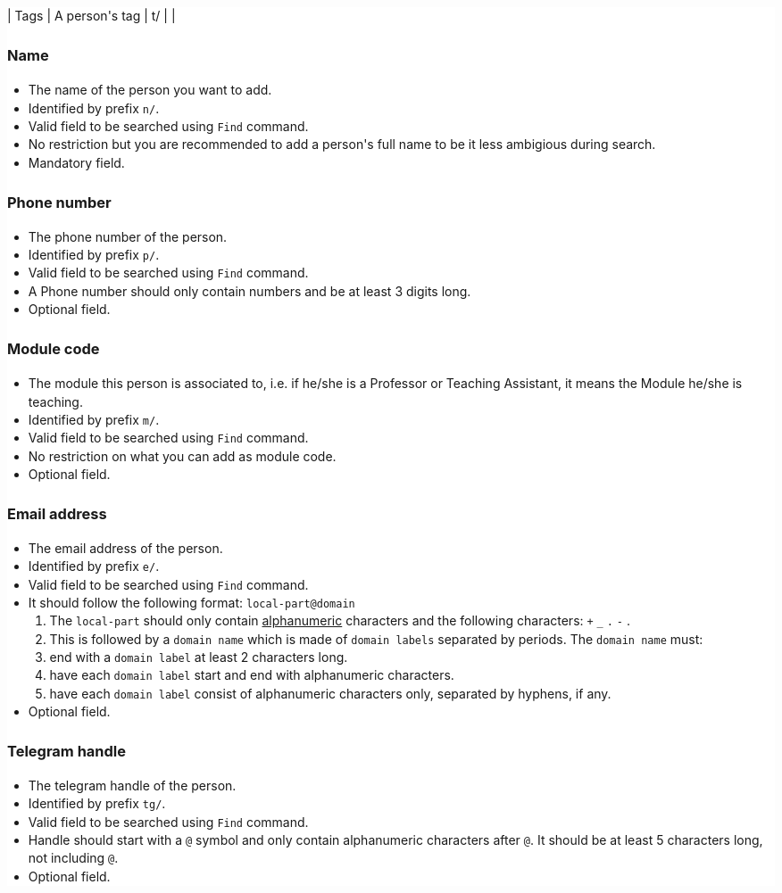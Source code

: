 | Tags            | A person's tag                            | t/         |                                                                                                                                                                                                                                                                                                                                                                                                                                                                                                             |           

### Name

* The name of the person you want to add.
* Identified by prefix `n/`.
* Valid field to be searched using `Find` command.
* No restriction but you are recommended to add a person's full name to be it less ambigious during search.
* Mandatory field.

### Phone number

* The phone number of the person.
* Identified by prefix `p/`.
* Valid field to be searched using `Find` command.
* A Phone number should only contain numbers and be at least 3 digits long.
* Optional field.

### Module code

* The module this person is associated to, i.e. if he/she is a Professor or Teaching Assistant, it means the Module he/she is teaching.
* Identified by prefix `m/`.
* Valid field to be searched using `Find` command.
* No restriction on what you can add as module code.
* Optional field.

### Email address

* The email address of the person.
* Identified by prefix `e/`.
* Valid field to be searched using `Find` command.
* It should follow the following format: `local-part@domain`
    1. The `local-part` should only contain [alphanumeric](#alphanumeric) characters and the following characters: `+` `_` `.` `-` .
    2. This is followed by a `domain name` which is made of `domain labels` separated by periods. The `domain name` must:
    1. end with a `domain label` at least 2 characters long.
    2. have each `domain label` start and end with alphanumeric characters.
    3. have each `domain label` consist of alphanumeric characters only, separated by hyphens, if any.
* Optional field.

### Telegram handle

* The telegram handle of the person.
* Identified by prefix `tg/`.
* Valid field to be searched using `Find` command.
* Handle should start with a `@` symbol and only contain alphanumeric characters after `@`. It should be at least 5 characters long, not including `@`.
* Optional field.
